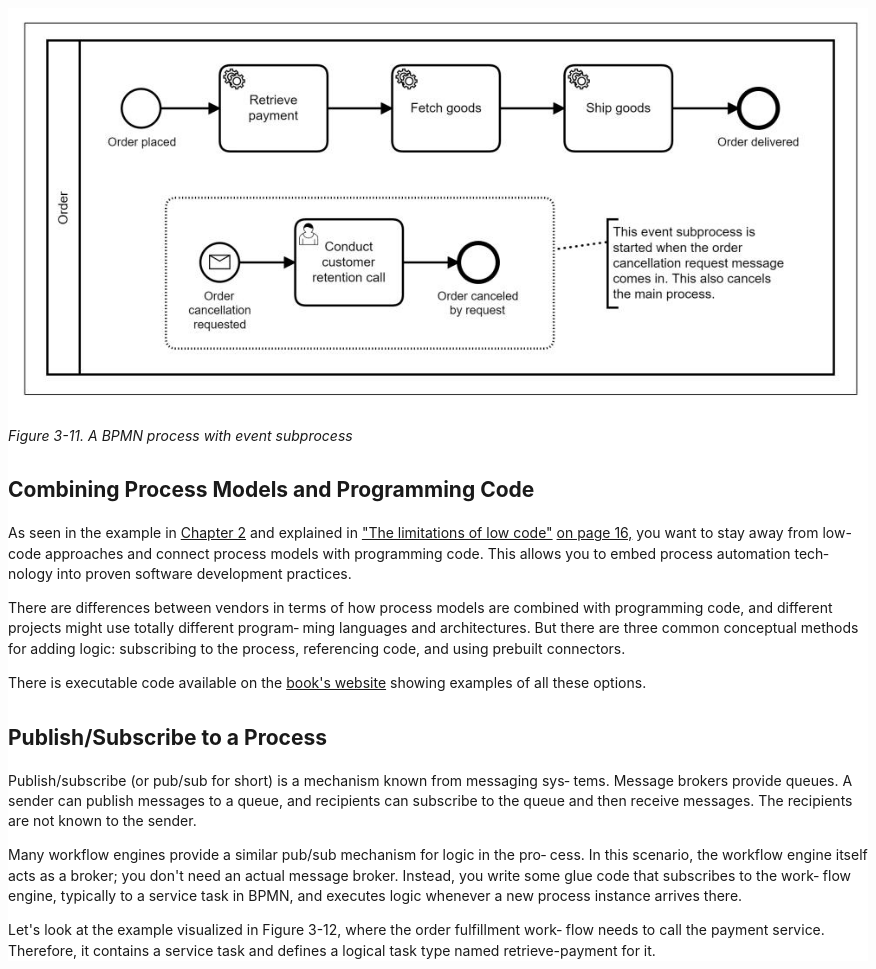 <span id="page-73-0"></span>![](_page_73_Figure_0.jpeg)

*Figure 3-11. A BPMN process with event subprocess*

## **Combining Process Models and Programming Code**

As seen in the example in [Chapter 2](#page-42-0) and explained in ["The limitations of low code"](#page-35-0) [on page 16,](#page-35-0) you want to stay away from low-code approaches and connect process models with programming code. This allows you to embed process automation tech‐ nology into proven software development practices.

There are differences between vendors in terms of how process models are combined with programming code, and different projects might use totally different program‐ ming languages and architectures. But there are three common conceptual methods for adding logic: subscribing to the process, referencing code, and using prebuilt connectors.

There is executable code available on the [book's website](https://ProcessAutomationBook.com) showing examples of all these options.

## **Publish/Subscribe to a Process**

Publish/subscribe (or pub/sub for short) is a mechanism known from messaging sys‐ tems. Message brokers provide queues. A sender can publish messages to a queue, and recipients can subscribe to the queue and then receive messages. The recipients are not known to the sender.

Many workflow engines provide a similar pub/sub mechanism for logic in the pro‐ cess. In this scenario, the workflow engine itself acts as a broker; you don't need an actual message broker. Instead, you write some glue code that subscribes to the work‐ flow engine, typically to a service task in BPMN, and executes logic whenever a new process instance arrives there.

<span id="page-74-0"></span>Let's look at the example visualized in Figure 3-12, where the order fulfillment work‐ flow needs to call the payment service. Therefore, it contains a service task and defines a logical task type named retrieve-payment for it.
